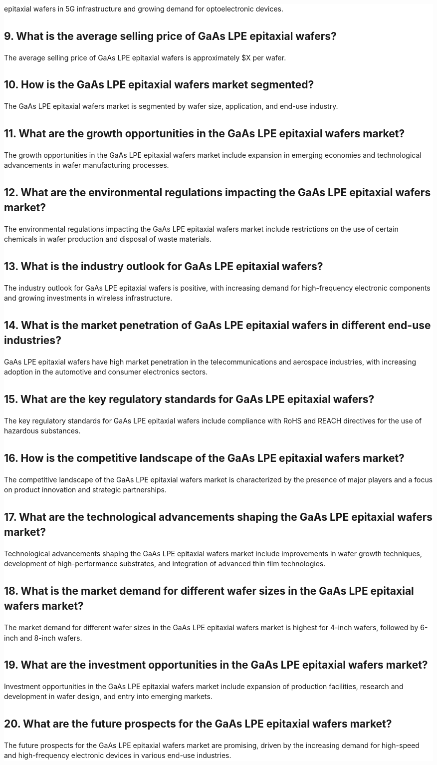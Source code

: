 epitaxial wafers in 5G infrastructure and growing demand for optoelectronic devices.</p><h2>9. What is the average selling price of GaAs LPE epitaxial wafers?</h2><p>The average selling price of GaAs LPE epitaxial wafers is approximately $X per wafer.</p><h2>10. How is the GaAs LPE epitaxial wafers market segmented?</h2><p>The GaAs LPE epitaxial wafers market is segmented by wafer size, application, and end-use industry.</p><h2>11. What are the growth opportunities in the GaAs LPE epitaxial wafers market?</h2><p>The growth opportunities in the GaAs LPE epitaxial wafers market include expansion in emerging economies and technological advancements in wafer manufacturing processes.</p><h2>12. What are the environmental regulations impacting the GaAs LPE epitaxial wafers market?</h2><p>The environmental regulations impacting the GaAs LPE epitaxial wafers market include restrictions on the use of certain chemicals in wafer production and disposal of waste materials.</p><h2>13. What is the industry outlook for GaAs LPE epitaxial wafers?</h2><p>The industry outlook for GaAs LPE epitaxial wafers is positive, with increasing demand for high-frequency electronic components and growing investments in wireless infrastructure.</p><h2>14. What is the market penetration of GaAs LPE epitaxial wafers in different end-use industries?</h2><p>GaAs LPE epitaxial wafers have high market penetration in the telecommunications and aerospace industries, with increasing adoption in the automotive and consumer electronics sectors.</p><h2>15. What are the key regulatory standards for GaAs LPE epitaxial wafers?</h2><p>The key regulatory standards for GaAs LPE epitaxial wafers include compliance with RoHS and REACH directives for the use of hazardous substances.</p><h2>16. How is the competitive landscape of the GaAs LPE epitaxial wafers market?</h2><p>The competitive landscape of the GaAs LPE epitaxial wafers market is characterized by the presence of major players and a focus on product innovation and strategic partnerships.</p><h2>17. What are the technological advancements shaping the GaAs LPE epitaxial wafers market?</h2><p>Technological advancements shaping the GaAs LPE epitaxial wafers market include improvements in wafer growth techniques, development of high-performance substrates, and integration of advanced thin film technologies.</p><h2>18. What is the market demand for different wafer sizes in the GaAs LPE epitaxial wafers market?</h2><p>The market demand for different wafer sizes in the GaAs LPE epitaxial wafers market is highest for 4-inch wafers, followed by 6-inch and 8-inch wafers.</p><h2>19. What are the investment opportunities in the GaAs LPE epitaxial wafers market?</h2><p>Investment opportunities in the GaAs LPE epitaxial wafers market include expansion of production facilities, research and development in wafer design, and entry into emerging markets.</p><h2>20. What are the future prospects for the GaAs LPE epitaxial wafers market?</h2><p>The future prospects for the GaAs LPE epitaxial wafers market are promising, driven by the increasing demand for high-speed and high-frequency electronic devices in various end-use industries.</p></body></html></strong></p>

